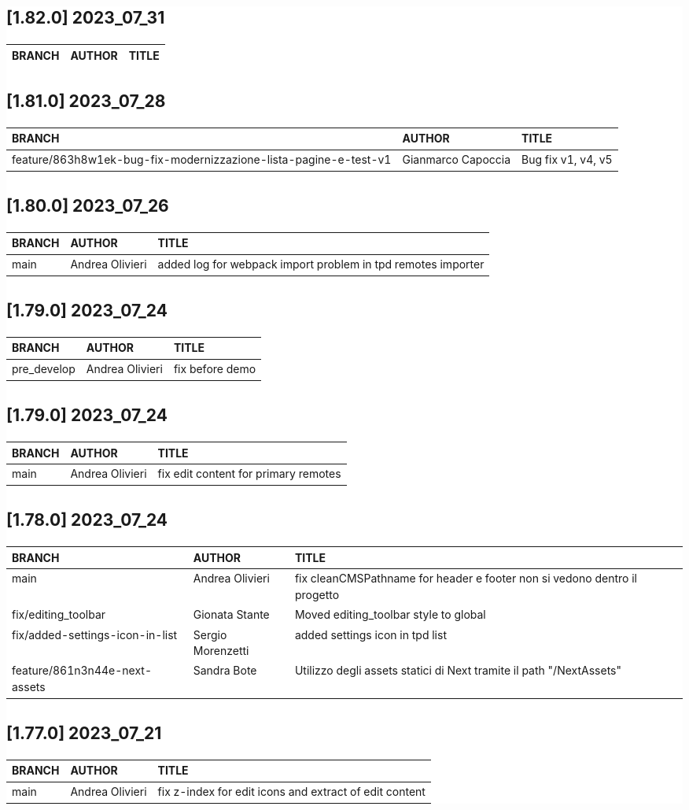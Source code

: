 ## [1.82.0] 2023_07_31

| BRANCH | AUTHOR | TITLE |
| :----- | :----- | :---- |

## [1.81.0] 2023_07_28

| BRANCH                                                           | AUTHOR             | TITLE              |
| :--------------------------------------------------------------- | :----------------- | :----------------- |
| feature/863h8w1ek-bug-fix-modernizzazione-lista-pagine-e-test-v1 | Gianmarco Capoccia | Bug fix v1, v4, v5 |

## [1.80.0] 2023_07_26

| BRANCH | AUTHOR          | TITLE                                                        |
| :----- | :-------------- | :----------------------------------------------------------- |
| main   | Andrea Olivieri | added log for webpack import problem in tpd remotes importer |

## [1.79.0] 2023_07_24

| BRANCH      | AUTHOR          | TITLE           |
| :---------- | :-------------- | :-------------- |
| pre_develop | Andrea Olivieri | fix before demo |

## [1.79.0] 2023_07_24

| BRANCH | AUTHOR          | TITLE                                |
| :----- | :-------------- | :----------------------------------- |
| main   | Andrea Olivieri | fix edit content for primary remotes |

## [1.78.0] 2023_07_24

| BRANCH                          | AUTHOR            | TITLE                                                                     |
| :------------------------------ | :---------------- | :------------------------------------------------------------------------ |
| main                            | Andrea Olivieri   | fix cleanCMSPathname for header e footer non si vedono dentro il progetto |
| fix/editing_toolbar             | Gionata Stante    | Moved editing_toolbar style to global                                     |
| fix/added-settings-icon-in-list | Sergio Morenzetti | added settings icon in tpd list                                           |
| feature/861n3n44e-next-assets   | Sandra Bote       | Utilizzo degli assets statici di Next tramite il path "/NextAssets"       |

## [1.77.0] 2023_07_21

| BRANCH | AUTHOR          | TITLE                                                  |
| :----- | :-------------- | :----------------------------------------------------- |
| main   | Andrea Olivieri | fix z-index for edit icons and extract of edit content |
